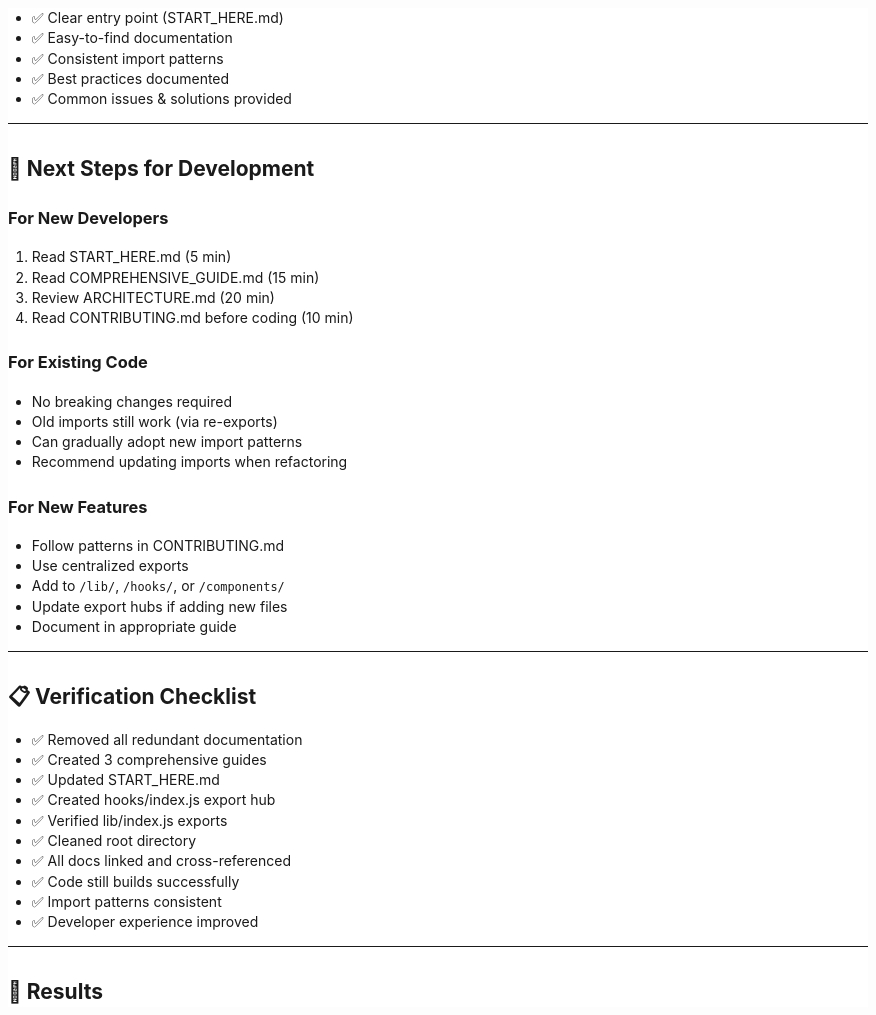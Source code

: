 - ✅ Clear entry point (START_HERE.md)
- ✅ Easy-to-find documentation
- ✅ Consistent import patterns
- ✅ Best practices documented
- ✅ Common issues & solutions provided

---

## 🚀 Next Steps for Development

### For New Developers

1. Read START_HERE.md (5 min)
2. Read COMPREHENSIVE_GUIDE.md (15 min)
3. Review ARCHITECTURE.md (20 min)
4. Read CONTRIBUTING.md before coding (10 min)

### For Existing Code

- No breaking changes required
- Old imports still work (via re-exports)
- Can gradually adopt new import patterns
- Recommend updating imports when refactoring

### For New Features

- Follow patterns in CONTRIBUTING.md
- Use centralized exports
- Add to `/lib/`, `/hooks/`, or `/components/`
- Update export hubs if adding new files
- Document in appropriate guide

---

## 📋 Verification Checklist

- ✅ Removed all redundant documentation
- ✅ Created 3 comprehensive guides
- ✅ Updated START_HERE.md
- ✅ Created hooks/index.js export hub
- ✅ Verified lib/index.js exports
- ✅ Cleaned root directory
- ✅ All docs linked and cross-referenced
- ✅ Code still builds successfully
- ✅ Import patterns consistent
- ✅ Developer experience improved

---

## 🎉 Results
